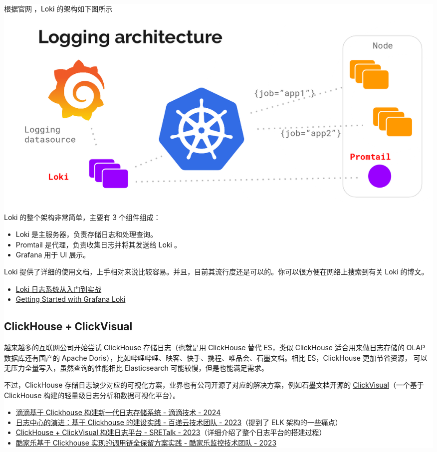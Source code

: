 

根据官网 ，Loki 的架构如下图所示



![c629732c94614af8a474006aab05099d.png](./images/1644569295780-851b4a8c-723d-4814-825e-e6da2b408dc3-611424.png)



Loki 的整个架构非常简单，主要有 3 个组件组成：



+ Loki 是主服务器，负责存储日志和处理查询。
+ Promtail 是代理，负责收集日志并将其发送给 Loki 。
+ Grafana 用于 UI 展示。



Loki 提供了详细的使用文档，上手相对来说比较容易。并且，目前其流行度还是可以的。你可以很方便在网络上搜索到有关 Loki 的博文。



+ [Loki 日志系统从入门到实战](https://wsgzao.github.io/post/loki/#)
+ [Getting Started with Grafana Loki](https://geekflare.com/grafana-loki-intro/)



## ClickHouse + ClickVisual


越来越多的互联网公司开始尝试 ClickHouse 存储日志（也就是用 ClickHouse 替代 ES，类似 ClickHouse 适合用来做日志存储的 OLAP 数据库还有国产的 Apache Doris），比如哔哩哔哩、映客、快手、携程、唯品会、石墨文档。相比 ES，ClickHouse 更加节省资源， 可以无压力全量写入，虽然查询的性能相比 Elasticsearch 可能较慢，但是也能满足需求。



不过，ClickHouse 存储日志缺少对应的可视化方案，业界也有公司开源了对应的解决方案，例如石墨文档开源的 [ClickVisual](https://github.com/clickvisual/clickvisual)（一个基于 ClickHouse 构建的轻量级日志分析和数据可视化平台）。



+ [滴滴基于 Clickhouse 构建新一代日志存储系统 - 滴滴技术 - 2024](https://mp.weixin.qq.com/s/7zUYmQ2jjPNTjTKqnPcRcg)
+ [日志中心的演进：基于 Clickhouse 的建设实践 - 百递云技术团队 - 2023](https://mp.weixin.qq.com/s/AyWISy3FkQvfB8eOpA6amw)（提到了 ELK 架构的一些痛点）
+ [ClickHouse + ClickVisual 构建日志平台 - SRETalk - 2023](https://mp.weixin.qq.com/s/xst2Qyr4zATFr3OlmIKQ6g)（详细介绍了整个日志平台的搭建过程）
+ [酷家乐基于 Clickhouse 实现的调用链全保留方案实践 - 酷家乐监控技术团队 - 2023](https://juejin.cn/post/7319027307578589199)
